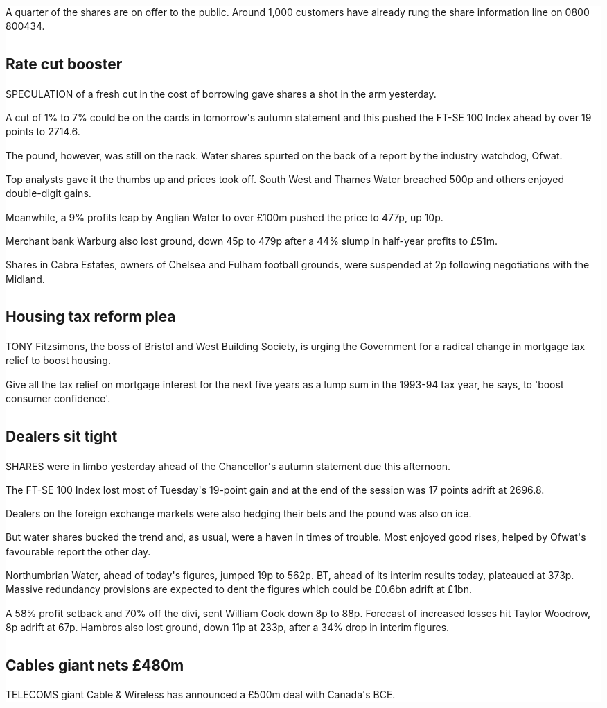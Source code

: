 A quarter of the shares are on offer to the public.
Around 1,000 customers have already rung the share information line on 0800 800434.

## Rate cut booster

SPECULATION of a fresh cut in the cost of borrowing gave shares a shot in the arm yesterday.

A cut of 1% to 7% could be on the cards in tomorrow's autumn statement and this pushed the FT-SE 100 Index ahead by over 19 points to 2714.6.

The pound, however, was still on the rack.
Water shares spurted on the back of a report by the industry watchdog, Ofwat.

Top analysts gave it the thumbs up and prices took off.
South West and Thames Water breached 500p and others enjoyed double-digit gains.

Meanwhile, a 9% profits leap by Anglian Water to over £100m pushed the price to 477p, up 10p.

Merchant bank Warburg also lost ground, down 45p to 479p after a 44% slump in half-year profits to £51m.

Shares in Cabra Estates, owners of Chelsea and Fulham football grounds, were suspended at 2p following negotiations with the Midland.

## Housing tax reform plea

TONY Fitzsimons, the boss of Bristol and West Building Society, is urging the Government for a radical change in mortgage tax relief to boost housing.

Give all the tax relief on mortgage interest for the next five years as a lump sum in the 1993-94 tax year, he says, to 'boost consumer confidence'.

## Dealers sit tight

SHARES were in limbo yesterday ahead of the Chancellor's autumn statement due this afternoon.

The FT-SE 100 Index lost most of Tuesday's 19-point gain and at the end of the session was 17 points adrift at 2696.8.

Dealers on the foreign exchange markets were also hedging their bets and the pound was also on ice.

But water shares bucked the trend and, as usual, were a haven in times of trouble.
Most enjoyed good rises, helped by Ofwat's favourable report the other day.

Northumbrian Water, ahead of today's figures, jumped 19p to 562p.
BT, ahead of its interim results today, plateaued at 373p.
Massive redundancy provisions are expected to dent the figures which could be £0.6bn adrift at £1bn.

A 58% profit setback and 70% off the divi, sent William Cook down 8p to 88p.
Forecast of increased losses hit Taylor Woodrow, 8p adrift at 67p.
Hambros also lost ground, down 11p at 233p, after a 34% drop in interim figures.

## Cables giant nets £480m

TELECOMS giant Cable & Wireless has announced a £500m deal with Canada's BCE.
